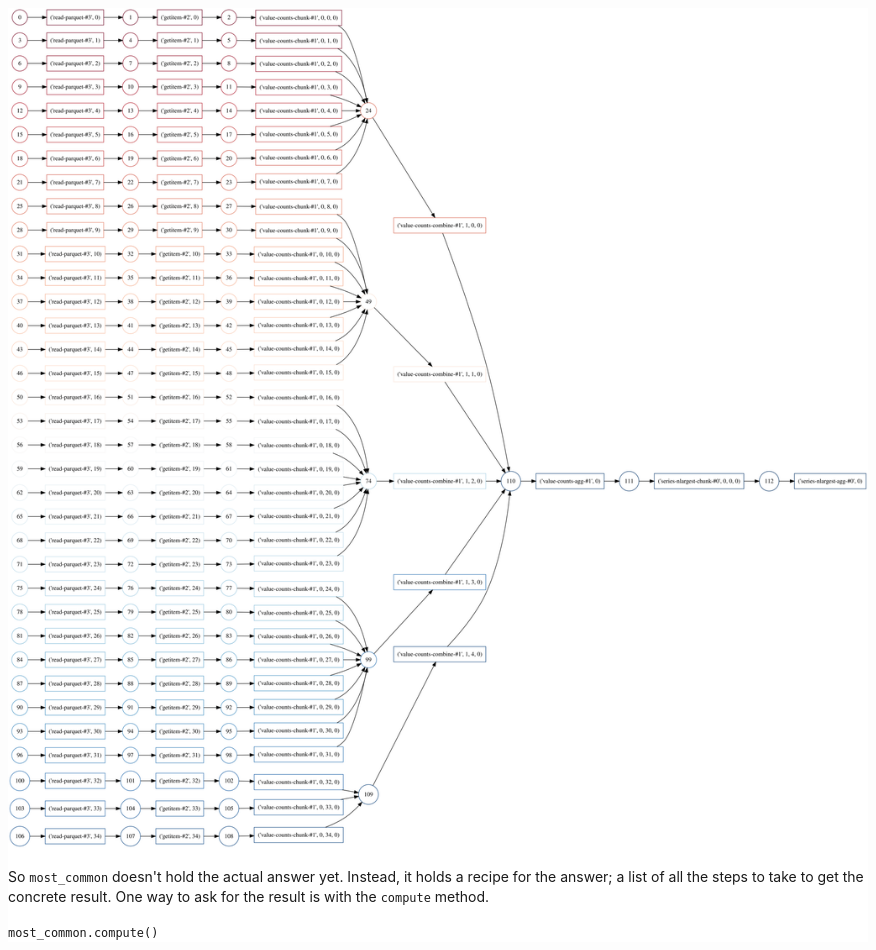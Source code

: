 <div class="output"><img src="images/scalable-most-common.svg"></div>



So `most_common` doesn't hold the actual answer yet. Instead, it holds a recipe for the answer; a list of all the steps to take to get the concrete result. One way to ask for the result is with the `compute` method.


```python
most_common.compute()
```

